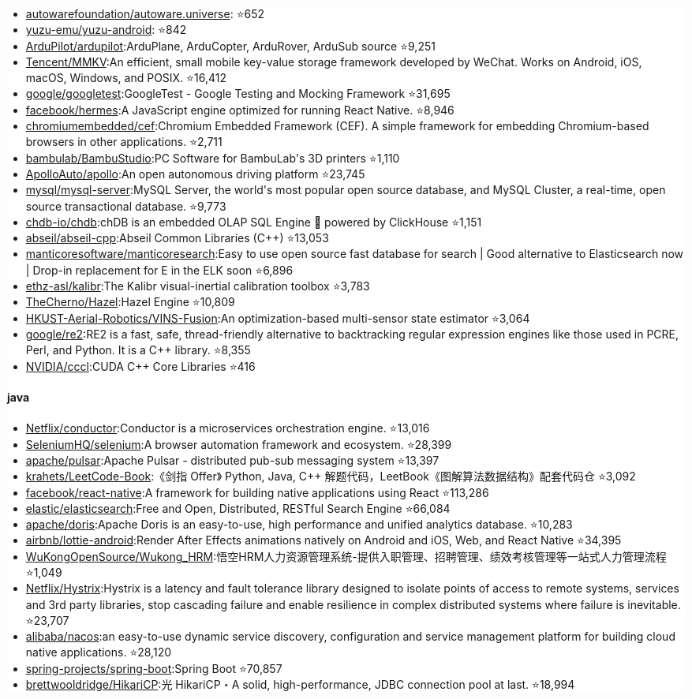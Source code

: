 * [autowarefoundation/autoware.universe](https://github.com/autowarefoundation/autoware.universe): ⭐652
* [yuzu-emu/yuzu-android](https://github.com/yuzu-emu/yuzu-android): ⭐842
* [ArduPilot/ardupilot](https://github.com/ArduPilot/ardupilot):ArduPlane, ArduCopter, ArduRover, ArduSub source ⭐9,251
* [Tencent/MMKV](https://github.com/Tencent/MMKV):An efficient, small mobile key-value storage framework developed by WeChat. Works on Android, iOS, macOS, Windows, and POSIX. ⭐16,412
* [google/googletest](https://github.com/google/googletest):GoogleTest - Google Testing and Mocking Framework ⭐31,695
* [facebook/hermes](https://github.com/facebook/hermes):A JavaScript engine optimized for running React Native. ⭐8,946
* [chromiumembedded/cef](https://github.com/chromiumembedded/cef):Chromium Embedded Framework (CEF). A simple framework for embedding Chromium-based browsers in other applications. ⭐2,711
* [bambulab/BambuStudio](https://github.com/bambulab/BambuStudio):PC Software for BambuLab's 3D printers ⭐1,110
* [ApolloAuto/apollo](https://github.com/ApolloAuto/apollo):An open autonomous driving platform ⭐23,745
* [mysql/mysql-server](https://github.com/mysql/mysql-server):MySQL Server, the world's most popular open source database, and MySQL Cluster, a real-time, open source transactional database. ⭐9,773
* [chdb-io/chdb](https://github.com/chdb-io/chdb):chDB is an embedded OLAP SQL Engine 🚀 powered by ClickHouse ⭐1,151
* [abseil/abseil-cpp](https://github.com/abseil/abseil-cpp):Abseil Common Libraries (C++) ⭐13,053
* [manticoresoftware/manticoresearch](https://github.com/manticoresoftware/manticoresearch):Easy to use open source fast database for search | Good alternative to Elasticsearch now | Drop-in replacement for E in the ELK soon ⭐6,896
* [ethz-asl/kalibr](https://github.com/ethz-asl/kalibr):The Kalibr visual-inertial calibration toolbox ⭐3,783
* [TheCherno/Hazel](https://github.com/TheCherno/Hazel):Hazel Engine ⭐10,809
* [HKUST-Aerial-Robotics/VINS-Fusion](https://github.com/HKUST-Aerial-Robotics/VINS-Fusion):An optimization-based multi-sensor state estimator ⭐3,064
* [google/re2](https://github.com/google/re2):RE2 is a fast, safe, thread-friendly alternative to backtracking regular expression engines like those used in PCRE, Perl, and Python. It is a C++ library. ⭐8,355
* [NVIDIA/cccl](https://github.com/NVIDIA/cccl):CUDA C++ Core Libraries ⭐416

#### java
* [Netflix/conductor](https://github.com/Netflix/conductor):Conductor is a microservices orchestration engine. ⭐13,016
* [SeleniumHQ/selenium](https://github.com/SeleniumHQ/selenium):A browser automation framework and ecosystem. ⭐28,399
* [apache/pulsar](https://github.com/apache/pulsar):Apache Pulsar - distributed pub-sub messaging system ⭐13,397
* [krahets/LeetCode-Book](https://github.com/krahets/LeetCode-Book):《剑指 Offer》 Python, Java, C++ 解题代码，LeetBook《图解算法数据结构》配套代码仓 ⭐3,092
* [facebook/react-native](https://github.com/facebook/react-native):A framework for building native applications using React ⭐113,286
* [elastic/elasticsearch](https://github.com/elastic/elasticsearch):Free and Open, Distributed, RESTful Search Engine ⭐66,084
* [apache/doris](https://github.com/apache/doris):Apache Doris is an easy-to-use, high performance and unified analytics database. ⭐10,283
* [airbnb/lottie-android](https://github.com/airbnb/lottie-android):Render After Effects animations natively on Android and iOS, Web, and React Native ⭐34,395
* [WuKongOpenSource/Wukong_HRM](https://github.com/WuKongOpenSource/Wukong_HRM):悟空HRM人力资源管理系统-提供入职管理、招聘管理、绩效考核管理等一站式人力管理流程 ⭐1,049
* [Netflix/Hystrix](https://github.com/Netflix/Hystrix):Hystrix is a latency and fault tolerance library designed to isolate points of access to remote systems, services and 3rd party libraries, stop cascading failure and enable resilience in complex distributed systems where failure is inevitable. ⭐23,707
* [alibaba/nacos](https://github.com/alibaba/nacos):an easy-to-use dynamic service discovery, configuration and service management platform for building cloud native applications. ⭐28,120
* [spring-projects/spring-boot](https://github.com/spring-projects/spring-boot):Spring Boot ⭐70,857
* [brettwooldridge/HikariCP](https://github.com/brettwooldridge/HikariCP):光 HikariCP・A solid, high-performance, JDBC connection pool at last. ⭐18,994
